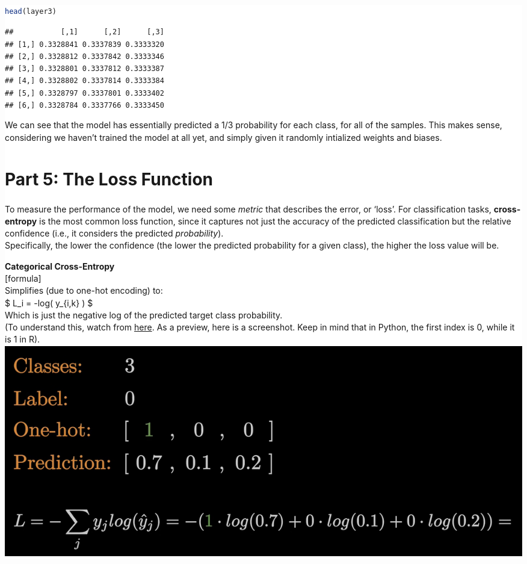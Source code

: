 ``` r
head(layer3)  
```

    ##           [,1]      [,2]      [,3]
    ## [1,] 0.3328841 0.3337839 0.3333320
    ## [2,] 0.3328812 0.3337842 0.3333346
    ## [3,] 0.3328801 0.3337812 0.3333387
    ## [4,] 0.3328802 0.3337814 0.3333384
    ## [5,] 0.3328797 0.3337801 0.3333402
    ## [6,] 0.3328784 0.3337766 0.3333450

We can see that the model has essentially predicted a 1/3 probability
for each class, for all of the samples. This makes sense, considering we
haven’t trained the model at all yet, and simply given it randomly
intialized weights and biases.

# Part 5: The Loss Function

To measure the performance of the model, we need some *metric* that
describes the error, or ‘loss’. For classification tasks,
**cross-entropy** is the most common loss function, since it captures
not just the accuracy of the predicted classification but the relative
confidence (i.e., it considers the predicted *probability*).  
Specifically, the lower the confidence (the lower the predicted
probability for a given class), the higher the loss value will be.

**Categorical Cross-Entropy**  
\[formula\]  
Simplifies (due to one-hot encoding) to:  
$ L_i = -log( y\_{i,k} ) $  
Which is just the negative log of the predicted target class
probability.  
(To understand this, watch from
[here](https://youtu.be/dEXPMQXoiLc?t=493). As a preview, here is a
screenshot. Keep in mind that in Python, the first index is 0, while it
is 1 in R).  
![](imgs/cross-entropy-sc.png)
